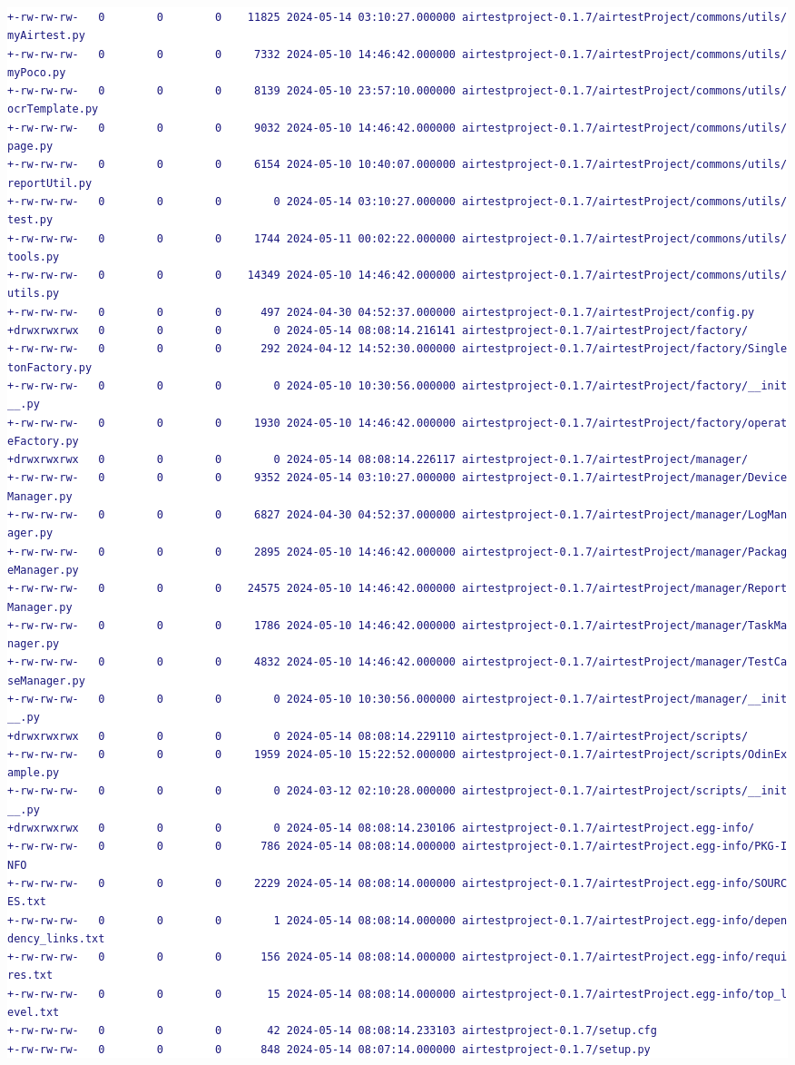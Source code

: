 ```diff
+-rw-rw-rw-   0        0        0    11825 2024-05-14 03:10:27.000000 airtestproject-0.1.7/airtestProject/commons/utils/myAirtest.py
+-rw-rw-rw-   0        0        0     7332 2024-05-10 14:46:42.000000 airtestproject-0.1.7/airtestProject/commons/utils/myPoco.py
+-rw-rw-rw-   0        0        0     8139 2024-05-10 23:57:10.000000 airtestproject-0.1.7/airtestProject/commons/utils/ocrTemplate.py
+-rw-rw-rw-   0        0        0     9032 2024-05-10 14:46:42.000000 airtestproject-0.1.7/airtestProject/commons/utils/page.py
+-rw-rw-rw-   0        0        0     6154 2024-05-10 10:40:07.000000 airtestproject-0.1.7/airtestProject/commons/utils/reportUtil.py
+-rw-rw-rw-   0        0        0        0 2024-05-14 03:10:27.000000 airtestproject-0.1.7/airtestProject/commons/utils/test.py
+-rw-rw-rw-   0        0        0     1744 2024-05-11 00:02:22.000000 airtestproject-0.1.7/airtestProject/commons/utils/tools.py
+-rw-rw-rw-   0        0        0    14349 2024-05-10 14:46:42.000000 airtestproject-0.1.7/airtestProject/commons/utils/utils.py
+-rw-rw-rw-   0        0        0      497 2024-04-30 04:52:37.000000 airtestproject-0.1.7/airtestProject/config.py
+drwxrwxrwx   0        0        0        0 2024-05-14 08:08:14.216141 airtestproject-0.1.7/airtestProject/factory/
+-rw-rw-rw-   0        0        0      292 2024-04-12 14:52:30.000000 airtestproject-0.1.7/airtestProject/factory/SingletonFactory.py
+-rw-rw-rw-   0        0        0        0 2024-05-10 10:30:56.000000 airtestproject-0.1.7/airtestProject/factory/__init__.py
+-rw-rw-rw-   0        0        0     1930 2024-05-10 14:46:42.000000 airtestproject-0.1.7/airtestProject/factory/operateFactory.py
+drwxrwxrwx   0        0        0        0 2024-05-14 08:08:14.226117 airtestproject-0.1.7/airtestProject/manager/
+-rw-rw-rw-   0        0        0     9352 2024-05-14 03:10:27.000000 airtestproject-0.1.7/airtestProject/manager/DeviceManager.py
+-rw-rw-rw-   0        0        0     6827 2024-04-30 04:52:37.000000 airtestproject-0.1.7/airtestProject/manager/LogManager.py
+-rw-rw-rw-   0        0        0     2895 2024-05-10 14:46:42.000000 airtestproject-0.1.7/airtestProject/manager/PackageManager.py
+-rw-rw-rw-   0        0        0    24575 2024-05-10 14:46:42.000000 airtestproject-0.1.7/airtestProject/manager/ReportManager.py
+-rw-rw-rw-   0        0        0     1786 2024-05-10 14:46:42.000000 airtestproject-0.1.7/airtestProject/manager/TaskManager.py
+-rw-rw-rw-   0        0        0     4832 2024-05-10 14:46:42.000000 airtestproject-0.1.7/airtestProject/manager/TestCaseManager.py
+-rw-rw-rw-   0        0        0        0 2024-05-10 10:30:56.000000 airtestproject-0.1.7/airtestProject/manager/__init__.py
+drwxrwxrwx   0        0        0        0 2024-05-14 08:08:14.229110 airtestproject-0.1.7/airtestProject/scripts/
+-rw-rw-rw-   0        0        0     1959 2024-05-10 15:22:52.000000 airtestproject-0.1.7/airtestProject/scripts/OdinExample.py
+-rw-rw-rw-   0        0        0        0 2024-03-12 02:10:28.000000 airtestproject-0.1.7/airtestProject/scripts/__init__.py
+drwxrwxrwx   0        0        0        0 2024-05-14 08:08:14.230106 airtestproject-0.1.7/airtestProject.egg-info/
+-rw-rw-rw-   0        0        0      786 2024-05-14 08:08:14.000000 airtestproject-0.1.7/airtestProject.egg-info/PKG-INFO
+-rw-rw-rw-   0        0        0     2229 2024-05-14 08:08:14.000000 airtestproject-0.1.7/airtestProject.egg-info/SOURCES.txt
+-rw-rw-rw-   0        0        0        1 2024-05-14 08:08:14.000000 airtestproject-0.1.7/airtestProject.egg-info/dependency_links.txt
+-rw-rw-rw-   0        0        0      156 2024-05-14 08:08:14.000000 airtestproject-0.1.7/airtestProject.egg-info/requires.txt
+-rw-rw-rw-   0        0        0       15 2024-05-14 08:08:14.000000 airtestproject-0.1.7/airtestProject.egg-info/top_level.txt
+-rw-rw-rw-   0        0        0       42 2024-05-14 08:08:14.233103 airtestproject-0.1.7/setup.cfg
+-rw-rw-rw-   0        0        0      848 2024-05-14 08:07:14.000000 airtestproject-0.1.7/setup.py
```
